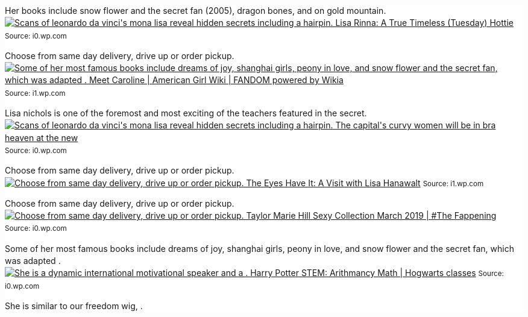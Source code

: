 Her books include snow flower and the secret fan (2005), dragon bones, and on gold mountain.
[![Scans of leonardo da vinci&#039;s mona lisa reveal hidden secrets including a hairpin. Lisa Rinna: A True Timeless (Tuesday) Hottie](https://i1.wp.com/tse4.mm.bing.net/th?id=OIP.tbbFqbMj0aMe7YZHFdz1RQHaIc&amp;pid=15.1 "Lisa Rinna: A True Timeless (Tuesday) Hottie")](https://i0.wp.com/hotnessrater.com/articles/wp-content/uploads/2019/12/lisa-rinna-2-scaled.jpg)
<small>Source: i0.wp.com</small>

Choose from same day delivery, drive up or order pickup.
[![Some of her most famous books include dreams of joy, shanghai girls, peony in love, and snow flower and the secret fan, which was adapted . Meet Caroline | American Girl Wiki | FANDOM powered by Wikia](https://i0.wp.com/tse3.mm.bing.net/th?id=OIP.X67MMga4RAtPFaoGDWpUEQHaJ3&amp;pid=15.1 "Meet Caroline | American Girl Wiki | FANDOM powered by Wikia")](https://i1.wp.com/vignette.wikia.nocookie.net/americangirl/images/5/5b/MeetCaroline.jpg/revision/latest?cb=20120822005332)
<small>Source: i1.wp.com</small>

Lisa nichols is one of the foremost and most exciting of the teachers featured in the secret.
[![Scans of leonardo da vinci&#039;s mona lisa reveal hidden secrets including a hairpin. The capital&#039;s curvy women will be in bra heaven at the new](https://i1.wp.com/tse2.mm.bing.net/th?id=OIP.WLSf9KxNnWH9MwFqW7K6igHaK3&amp;pid=15.1 "The capital&#039;s curvy women will be in bra heaven at the new")](https://i0.wp.com/ris.fashion.telegraph.co.uk/RichImageService.svc/imagecontent/1/TMG3357760/p/fashion-graphics-2_1086847a.jpg)
<small>Source: i0.wp.com</small>

Choose from same day delivery, drive up or order pickup.
[![Choose from same day delivery, drive up or order pickup. The Eyes Have It: A Visit with Lisa Hanawalt](https://i1.wp.com/tse1.mm.bing.net/th?id=OIP.ZYXRklfTFGfDrQTVs7bKiwHaFj&amp;pid=15.1 "The Eyes Have It: A Visit with Lisa Hanawalt")](https://i1.wp.com/www.theparisreview.org/blog/wp-content/uploads/2013/07/hedder.jpeg)
<small>Source: i1.wp.com</small>

Choose from same day delivery, drive up or order pickup.
[![Choose from same day delivery, drive up or order pickup. Taylor Marie Hill Sexy Collection March 2019 | #The Fappening](https://i0.wp.com/tse4.mm.bing.net/th?id=OIP.0Hc5LZL6WAU4tLZ9gPlF5AHaOl&amp;pid=15.1 "Taylor Marie Hill Sexy Collection March 2019 | #The Fappening")](https://i0.wp.com/thefappening.pro/wp-content/uploads/2019/03/Taylor-Marie-Hill-Sexy-5.jpg)
<small>Source: i0.wp.com</small>

Some of her most famous books include dreams of joy, shanghai girls, peony in love, and snow flower and the secret fan, which was adapted .
[![She is a dynamic international motivational speaker and a . Harry Potter STEM: Arithmancy Math | Hogwarts classes](https://i1.wp.com/tse3.mm.bing.net/th?id=OIP.Um0A_Db631JprIrHhIZ-AwHaFj&amp;pid=15.1 "Harry Potter STEM: Arithmancy Math | Hogwarts classes")](https://i0.wp.com/i.pinimg.com/736x/49/0f/59/490f59f41427c0c4513aa51354808b5c.jpg)
<small>Source: i0.wp.com</small>

She is similar to our freedom wig, .

